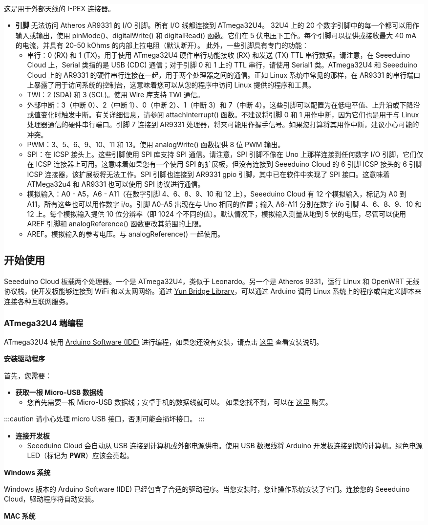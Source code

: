 这是用于外部天线的 I-PEX 连接器。
* **引脚**
无法访问 Atheros AR9331 的 I/O 引脚。所有 I/O 线都连接到 ATmega32U4。
32U4 上的 20 个数字引脚中的每一个都可以用作输入或输出，使用 pinMode()、digitalWrite() 和 digitalRead() 函数。它们在 5 伏电压下工作。每个引脚可以提供或接收最大 40 mA 的电流，并具有 20-50 kOhms 的内部上拉电阻（默认断开）。
此外，一些引脚具有专门的功能：
  * 串行：0 (RX) 和 1 (TX)。用于使用 ATmega32U4 硬件串行功能接收 (RX) 和发送 (TX) TTL 串行数据。请注意，在 Seeeduino Cloud 上，Serial 类指的是 USB (CDC) 通信；对于引脚 0 和 1 上的 TTL 串行，请使用 Serial1 类。ATmega32U4 和 Seeeduino Cloud 上的 AR9331 的硬件串行连接在一起，用于两个处理器之间的通信。正如 Linux 系统中常见的那样，在 AR9331 的串行端口上暴露了用于访问系统的控制台，这意味着您可以从您的程序中访问 Linux 提供的程序和工具。
  * TWI：2 (SDA) 和 3 (SCL)。使用 Wire 库支持 TWI 通信。
  * 外部中断：3（中断 0）、2（中断 1）、0（中断 2）、1（中断 3）和 7（中断 4）。这些引脚可以配置为在低电平值、上升沿或下降沿或值变化时触发中断。有关详细信息，请参阅 attachInterrupt() 函数。不建议将引脚 0 和 1 用作中断，因为它们也是用于与 Linux 处理器通信的硬件串行端口。引脚 7 连接到 AR9331 处理器，将来可能用作握手信号。如果您打算将其用作中断，建议小心可能的冲突。
  * PWM：3、5、6、9、10、11 和 13。使用 analogWrite() 函数提供 8 位 PWM 输出。
  * SPI：在 ICSP 接头上。这些引脚使用 SPI 库支持 SPI 通信。请注意，SPI 引脚不像在 Uno 上那样连接到任何数字 I/O 引脚，它们仅在 ICSP 连接器上可用。这意味着如果您有一个使用 SPI 的扩展板，但没有连接到 Seeeduino Cloud 的 6 引脚 ICSP 接头的 6 引脚 ICSP 连接器，该扩展板将无法工作。SPI 引脚也连接到 AR9331 gpio 引脚，其中已在软件中实现了 SPI 接口。这意味着 ATMega32u4 和 AR9331 也可以使用 SPI 协议进行通信。
  * 模拟输入：A0 - A5，A6 - A11（在数字引脚 4、6、8、9、10 和 12 上）。Seeeduino Cloud 有 12 个模拟输入，标记为 A0 到 A11，所有这些也可以用作数字 i/o。引脚 A0-A5 出现在与 Uno 相同的位置；输入 A6-A11 分别在数字 i/o 引脚 4、6、8、9、10 和 12 上。每个模拟输入提供 10 位分辨率（即 1024 个不同的值）。默认情况下，模拟输入测量从地到 5 伏的电压，尽管可以使用 AREF 引脚和 analogReference() 函数更改其范围的上限。
  * AREF。模拟输入的参考电压。与 analogReference() 一起使用。

## 开始使用

Seeeduino Cloud 板载两个处理器。一个是 ATmega32U4，类似于 Leonardo。另一个是 Atheros 9331，运行 Linux 和 OpenWRT 无线协议栈，使开发板能够连接到 WiFi 和以太网网络。通过 [Yun Bridge Library](https://www.arduino.cc/en/Reference/YunBridgeLibrary)，可以通过 Arduino 调用 Linux 系统上的程序或自定义脚本来连接各种互联网服务。

### ATmega32U4 端编程

ATmega32U4 使用 [Arduino Software (IDE)](https://www.arduino.cc/en/Main/Software?setlang=en) 进行编程，如果您还没有安装，请点击 [这里](https://www.arduino.cc/en/Guide/HomePage) 查看安装说明。

**安装驱动程序**

首先，您需要：

* **获取一根 Micro-USB 数据线**
  * 您首先需要一根 Micro-USB 数据线；安卓手机的数据线就可以。
如果您找不到，可以在 [这里](https://www.seeedstudio.com/depot/Micro-USB-Cable-48cm-p-1475.html?cPath=98_100) 购买。

:::caution
请小心处理 micro USB 接口，否则可能会损坏接口。
:::

* **连接开发板**
  * Seeeduino Cloud 会自动从 USB 连接到计算机或外部电源供电。使用 USB 数据线将 Arduino 开发板连接到您的计算机。绿色电源 LED（标记为 **PWR**）应该会亮起。

**Windows 系统**

Windows 版本的 Arduino Software (IDE) 已经包含了合适的驱动程序。当您安装时，您让操作系统安装了它们。连接您的 Seeeduino Cloud，驱动程序将自动安装。

**MAC 系统**
